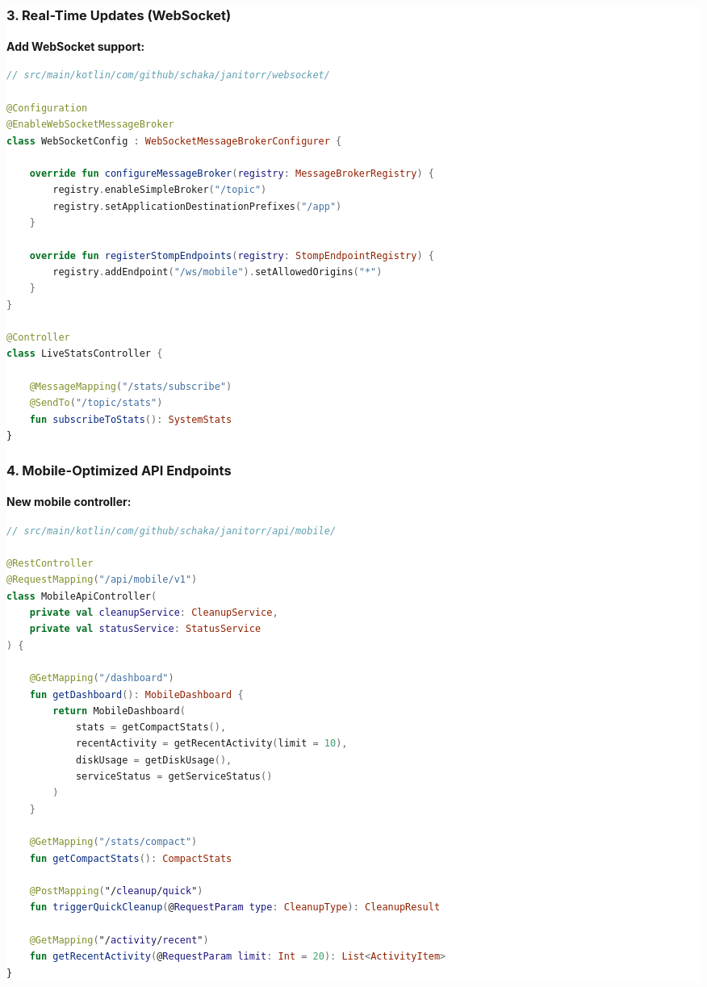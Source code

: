 ### 3. Real-Time Updates (WebSocket)

**Add WebSocket support:**
```kotlin
// src/main/kotlin/com/github/schaka/janitorr/websocket/

@Configuration
@EnableWebSocketMessageBroker
class WebSocketConfig : WebSocketMessageBrokerConfigurer {
    
    override fun configureMessageBroker(registry: MessageBrokerRegistry) {
        registry.enableSimpleBroker("/topic")
        registry.setApplicationDestinationPrefixes("/app")
    }
    
    override fun registerStompEndpoints(registry: StompEndpointRegistry) {
        registry.addEndpoint("/ws/mobile").setAllowedOrigins("*")
    }
}

@Controller
class LiveStatsController {
    
    @MessageMapping("/stats/subscribe")
    @SendTo("/topic/stats")
    fun subscribeToStats(): SystemStats
}
```

### 4. Mobile-Optimized API Endpoints

**New mobile controller:**
```kotlin
// src/main/kotlin/com/github/schaka/janitorr/api/mobile/

@RestController
@RequestMapping("/api/mobile/v1")
class MobileApiController(
    private val cleanupService: CleanupService,
    private val statusService: StatusService
) {
    
    @GetMapping("/dashboard")
    fun getDashboard(): MobileDashboard {
        return MobileDashboard(
            stats = getCompactStats(),
            recentActivity = getRecentActivity(limit = 10),
            diskUsage = getDiskUsage(),
            serviceStatus = getServiceStatus()
        )
    }
    
    @GetMapping("/stats/compact")
    fun getCompactStats(): CompactStats
    
    @PostMapping("/cleanup/quick")
    fun triggerQuickCleanup(@RequestParam type: CleanupType): CleanupResult
    
    @GetMapping("/activity/recent")
    fun getRecentActivity(@RequestParam limit: Int = 20): List<ActivityItem>
}
```
